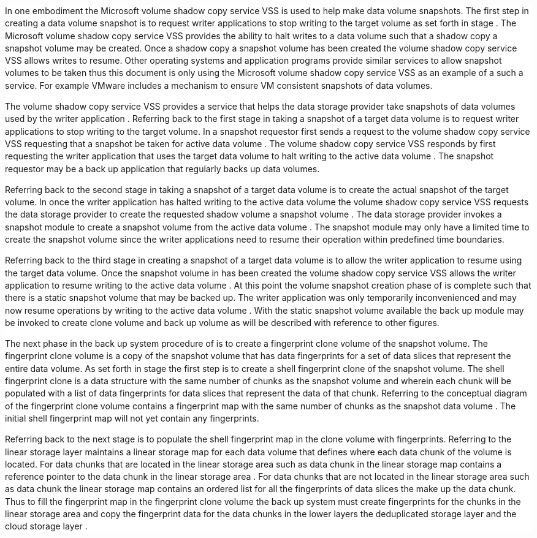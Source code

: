 In one embodiment the Microsoft volume shadow copy service VSS is used to help make data volume snapshots. The first step in creating a data volume snapshot is to request writer applications to stop writing to the target volume as set forth in stage . The Microsoft volume shadow copy service VSS provides the ability to halt writes to a data volume such that a shadow copy a snapshot volume may be created. Once a shadow copy a snapshot volume has been created the volume shadow copy service VSS allows writes to resume. Other operating systems and application programs provide similar services to allow snapshot volumes to be taken thus this document is only using the Microsoft volume shadow copy service VSS as an example of a such a service. For example VMware includes a mechanism to ensure VM consistent snapshots of data volumes.

The volume shadow copy service VSS provides a service that helps the data storage provider take snapshots of data volumes used by the writer application . Referring back to the first stage in taking a snapshot of a target data volume is to request writer applications to stop writing to the target volume. In a snapshot requestor first sends a request to the volume shadow copy service VSS requesting that a snapshot be taken for active data volume . The volume shadow copy service VSS responds by first requesting the writer application that uses the target data volume to halt writing to the active data volume . The snapshot requestor may be a back up application that regularly backs up data volumes.

Referring back to the second stage in taking a snapshot of a target data volume is to create the actual snapshot of the target volume. In once the writer application has halted writing to the active data volume the volume shadow copy service VSS requests the data storage provider to create the requested shadow volume a snapshot volume . The data storage provider invokes a snapshot module to create a snapshot volume from the active data volume . The snapshot module may only have a limited time to create the snapshot volume since the writer applications need to resume their operation within predefined time boundaries.

Referring back to the third stage in creating a snapshot of a target data volume is to allow the writer application to resume using the target data volume. Once the snapshot volume in has been created the volume shadow copy service VSS allows the writer application to resume writing to the active data volume . At this point the volume snapshot creation phase of is complete such that there is a static snapshot volume that may be backed up. The writer application was only temporarily inconvenienced and may now resume operations by writing to the active data volume . With the static snapshot volume available the back up module may be invoked to create clone volume and back up volume as will be described with reference to other figures.

The next phase in the back up system procedure of is to create a fingerprint clone volume of the snapshot volume. The fingerprint clone volume is a copy of the snapshot volume that has data fingerprints for a set of data slices that represent the entire data volume. As set forth in stage the first step is to create a shell fingerprint clone of the snapshot volume. The shell fingerprint clone is a data structure with the same number of chunks as the snapshot volume and wherein each chunk will be populated with a list of data fingerprints for data slices that represent the data of that chunk. Referring to the conceptual diagram of the fingerprint clone volume contains a fingerprint map with the same number of chunks as the snapshot data volume . The initial shell fingerprint map will not yet contain any fingerprints.

Referring back to the next stage is to populate the shell fingerprint map in the clone volume with fingerprints. Referring to the linear storage layer maintains a linear storage map for each data volume that defines where each data chunk of the volume is located. For data chunks that are located in the linear storage area such as data chunk in the linear storage map contains a reference pointer to the data chunk in the linear storage area . For data chunks that are not located in the linear storage area such as data chunk the linear storage map contains an ordered list for all the fingerprints of data slices the make up the data chunk. Thus to fill the fingerprint map in the fingerprint clone volume the back up system must create fingerprints for the chunks in the linear storage area and copy the fingerprint data for the data chunks in the lower layers the deduplicated storage layer and the cloud storage layer .
